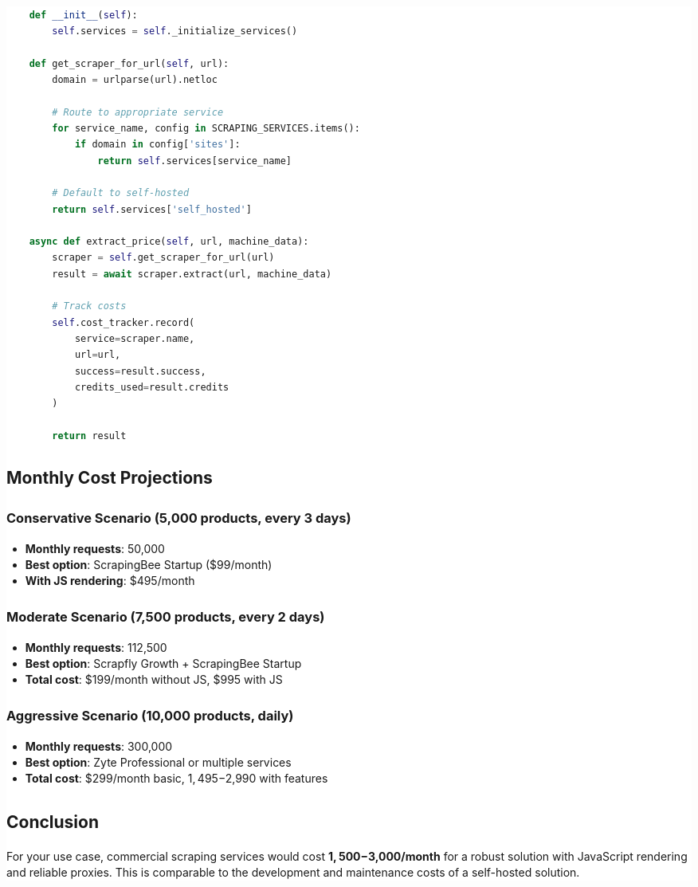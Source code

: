 ```python
    def __init__(self):
        self.services = self._initialize_services()
    
    def get_scraper_for_url(self, url):
        domain = urlparse(url).netloc
        
        # Route to appropriate service
        for service_name, config in SCRAPING_SERVICES.items():
            if domain in config['sites']:
                return self.services[service_name]
        
        # Default to self-hosted
        return self.services['self_hosted']
    
    async def extract_price(self, url, machine_data):
        scraper = self.get_scraper_for_url(url)
        result = await scraper.extract(url, machine_data)
        
        # Track costs
        self.cost_tracker.record(
            service=scraper.name,
            url=url,
            success=result.success,
            credits_used=result.credits
        )
        
        return result
```

## Monthly Cost Projections

### Conservative Scenario (5,000 products, every 3 days)
- **Monthly requests**: 50,000
- **Best option**: ScrapingBee Startup ($99/month)
- **With JS rendering**: $495/month

### Moderate Scenario (7,500 products, every 2 days)
- **Monthly requests**: 112,500
- **Best option**: Scrapfly Growth + ScrapingBee Startup
- **Total cost**: $199/month without JS, $995 with JS

### Aggressive Scenario (10,000 products, daily)
- **Monthly requests**: 300,000
- **Best option**: Zyte Professional or multiple services
- **Total cost**: $299/month basic, $1,495-$2,990 with features

## Conclusion

For your use case, commercial scraping services would cost **$1,500-$3,000/month** for a robust solution with JavaScript rendering and reliable proxies. This is comparable to the development and maintenance costs of a self-hosted solution.
